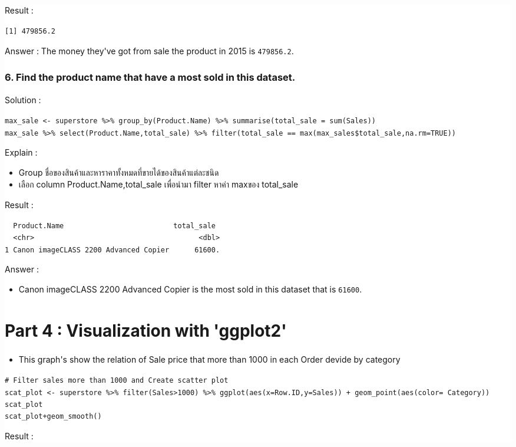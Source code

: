 Result :
```
[1] 479856.2
```
Answer : 
The money they've got from sale the product in 2015 is ```479856.2```.

### 6. Find the product name that have a most sold in this dataset.
Solution :
```
max_sale <- superstore %>% group_by(Product.Name) %>% summarise(total_sale = sum(Sales)) 
max_sale %>% select(Product.Name,total_sale) %>% filter(total_sale == max(max_sales$total_sale,na.rm=TRUE))
```
Explain :
- Group ชื่อของสินค้าและหาราคาทั้งหมดที่ขายได้ของสินค้าแต่ละชนิด
- เลือก column Product.Name,total_sale เพื่อนำมา filter หาค่า maxของ total_sale

Result :
```
  Product.Name                          total_sale
  <chr>                                       <dbl>
1 Canon imageCLASS 2200 Advanced Copier      61600.

```
Answer : 
- Canon imageCLASS 2200 Advanced Copier is the most sold in this dataset that is ```61600```.


# Part 4 : Visualization with 'ggplot2'
- This graph's show the relation of Sale price that more than 1000 in each Order devide by category
```
# Filter sales more than 1000 and Create scatter plot
scat_plot <- superstore %>% filter(Sales>1000) %>% ggplot(aes(x=Row.ID,y=Sales)) + geom_point(aes(color= Category))
scat_plot
scat_plot+geom_smooth()
```
Result :
